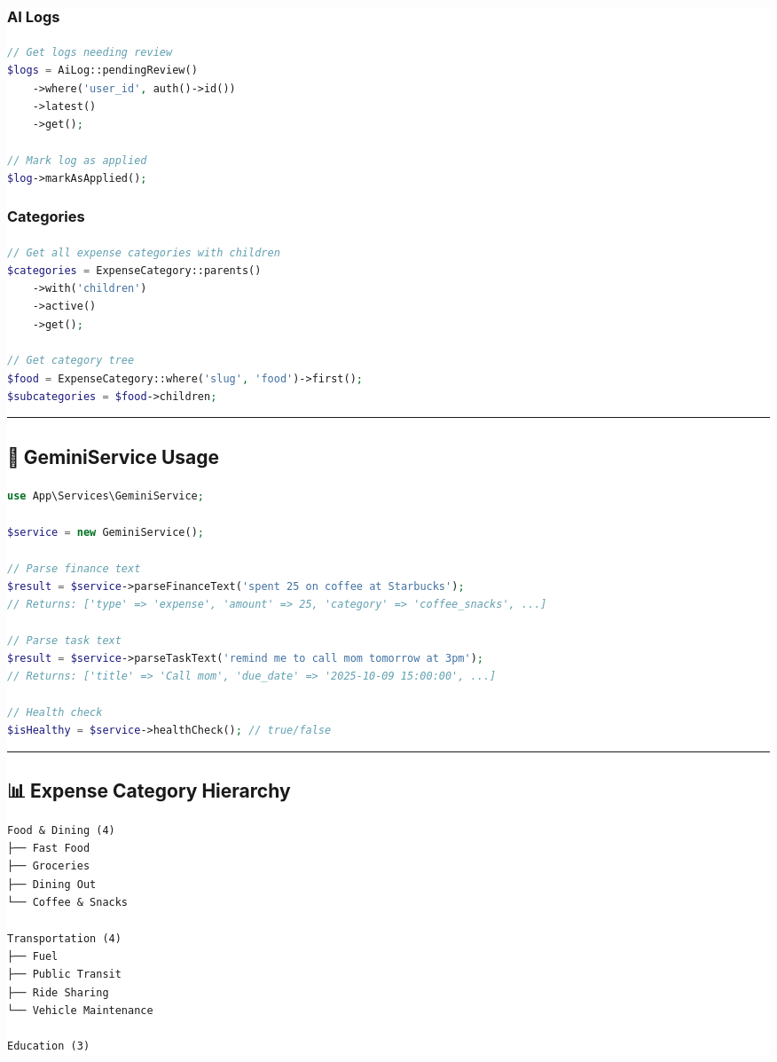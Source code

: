 
### AI Logs
```php
// Get logs needing review
$logs = AiLog::pendingReview()
    ->where('user_id', auth()->id())
    ->latest()
    ->get();

// Mark log as applied
$log->markAsApplied();
```

### Categories
```php
// Get all expense categories with children
$categories = ExpenseCategory::parents()
    ->with('children')
    ->active()
    ->get();

// Get category tree
$food = ExpenseCategory::where('slug', 'food')->first();
$subcategories = $food->children;
```

---

## 🤖 GeminiService Usage

```php
use App\Services\GeminiService;

$service = new GeminiService();

// Parse finance text
$result = $service->parseFinanceText('spent 25 on coffee at Starbucks');
// Returns: ['type' => 'expense', 'amount' => 25, 'category' => 'coffee_snacks', ...]

// Parse task text
$result = $service->parseTaskText('remind me to call mom tomorrow at 3pm');
// Returns: ['title' => 'Call mom', 'due_date' => '2025-10-09 15:00:00', ...]

// Health check
$isHealthy = $service->healthCheck(); // true/false
```

---

## 📊 Expense Category Hierarchy

```
Food & Dining (4)
├── Fast Food
├── Groceries
├── Dining Out
└── Coffee & Snacks

Transportation (4)
├── Fuel
├── Public Transit
├── Ride Sharing
└── Vehicle Maintenance

Education (3)
```